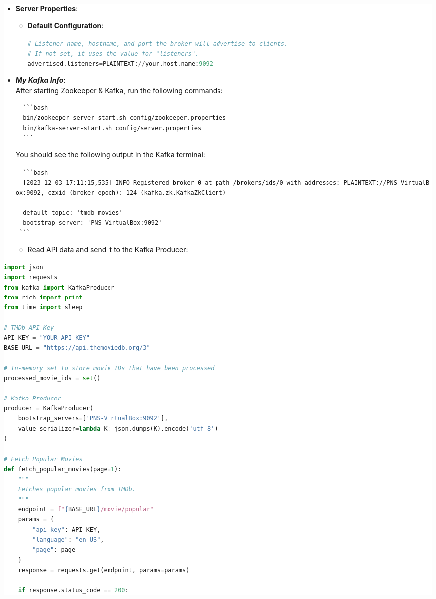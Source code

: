 - **Server Properties**:
    - **Default Configuration**:

        ```python
        # Listener name, hostname, and port the broker will advertise to clients.
        # If not set, it uses the value for "listeners".
        advertised.listeners=PLAINTEXT://your.host.name:9092
        ```

- ***My Kafka Info***:  
    After starting Zookeeper & Kafka, run the following commands:

        ```bash
        bin/zookeeper-server-start.sh config/zookeeper.properties
        bin/kafka-server-start.sh config/server.properties
        ```

    You should see the following output in the Kafka terminal:

        ```bash
        [2023-12-03 17:11:15,535] INFO Registered broker 0 at path /brokers/ids/0 with addresses: PLAINTEXT://PNS-VirtualBox:9092, czxid (broker epoch): 124 (kafka.zk.KafkaZkClient)
        
        default topic: 'tmdb_movies'
        bootstrap-server: 'PNS-VirtualBox:9092'
       ```

  - Read API data and send it to the Kafka Producer:

```python
import json
import requests
from kafka import KafkaProducer
from rich import print
from time import sleep

# TMDb API Key
API_KEY = "YOUR_API_KEY"
BASE_URL = "https://api.themoviedb.org/3"

# In-memory set to store movie IDs that have been processed
processed_movie_ids = set()

# Kafka Producer
producer = KafkaProducer(
    bootstrap_servers=['PNS-VirtualBox:9092'],
    value_serializer=lambda K: json.dumps(K).encode('utf-8')
)

# Fetch Popular Movies
def fetch_popular_movies(page=1):
    """
    Fetches popular movies from TMDb.
    """
    endpoint = f"{BASE_URL}/movie/popular"
    params = {
        "api_key": API_KEY,
        "language": "en-US",
        "page": page
    }
    response = requests.get(endpoint, params=params)

    if response.status_code == 200:
```